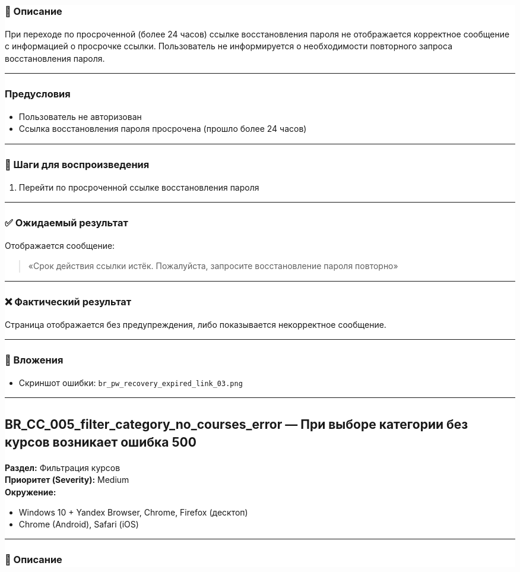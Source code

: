 
### 📝 Описание

При переходе по просроченной (более 24 часов) ссылке восстановления пароля не отображается корректное сообщение с информацией о просрочке ссылки. Пользователь не информируется о необходимости повторного запроса восстановления пароля.

---

### Предусловия

- Пользователь не авторизован  
- Ссылка восстановления пароля просрочена (прошло более 24 часов)  

---

### 🔁 Шаги для воспроизведения

1. Перейти по просроченной ссылке восстановления пароля  

---

### ✅ Ожидаемый результат

Отображается сообщение:  
> «Срок действия ссылки истёк. Пожалуйста, запросите восстановление пароля повторно»

---

### ❌ Фактический результат

Страница отображается без предупреждения, либо показывается некорректное сообщение.

---

### 📎 Вложения

- Скриншот ошибки: `br_pw_recovery_expired_link_03.png`  

---

## BR_CC_005_filter_category_no_courses_error — При выборе категории без курсов возникает ошибка 500

**Раздел:** Фильтрация курсов  
**Приоритет (Severity):** Medium  
**Окружение:**  
- Windows 10 + Yandex Browser, Chrome, Firefox (десктоп)  
- Chrome (Android), Safari (iOS)  

---

### 📝 Описание
